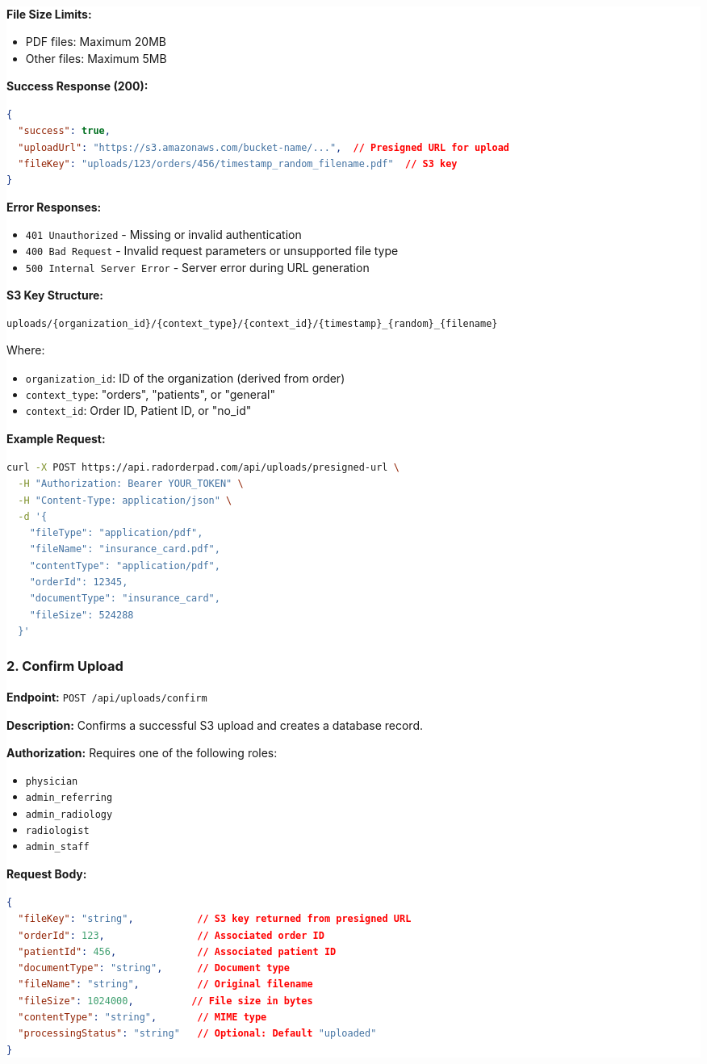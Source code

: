 **File Size Limits:**
- PDF files: Maximum 20MB
- Other files: Maximum 5MB

**Success Response (200):**
```json
{
  "success": true,
  "uploadUrl": "https://s3.amazonaws.com/bucket-name/...",  // Presigned URL for upload
  "fileKey": "uploads/123/orders/456/timestamp_random_filename.pdf"  // S3 key
}
```

**Error Responses:**
- `401 Unauthorized` - Missing or invalid authentication
- `400 Bad Request` - Invalid request parameters or unsupported file type
- `500 Internal Server Error` - Server error during URL generation

**S3 Key Structure:**
```
uploads/{organization_id}/{context_type}/{context_id}/{timestamp}_{random}_{filename}
```
Where:
- `organization_id`: ID of the organization (derived from order)
- `context_type`: "orders", "patients", or "general"
- `context_id`: Order ID, Patient ID, or "no_id"

**Example Request:**
```bash
curl -X POST https://api.radorderpad.com/api/uploads/presigned-url \
  -H "Authorization: Bearer YOUR_TOKEN" \
  -H "Content-Type: application/json" \
  -d '{
    "fileType": "application/pdf",
    "fileName": "insurance_card.pdf",
    "contentType": "application/pdf",
    "orderId": 12345,
    "documentType": "insurance_card",
    "fileSize": 524288
  }'
```

### 2. Confirm Upload

**Endpoint:** `POST /api/uploads/confirm`

**Description:** Confirms a successful S3 upload and creates a database record.

**Authorization:** Requires one of the following roles:
- `physician`
- `admin_referring`
- `admin_radiology`
- `radiologist`
- `admin_staff`

**Request Body:**
```json
{
  "fileKey": "string",           // S3 key returned from presigned URL
  "orderId": 123,                // Associated order ID
  "patientId": 456,              // Associated patient ID
  "documentType": "string",      // Document type
  "fileName": "string",          // Original filename
  "fileSize": 1024000,          // File size in bytes
  "contentType": "string",       // MIME type
  "processingStatus": "string"   // Optional: Default "uploaded"
}
```
